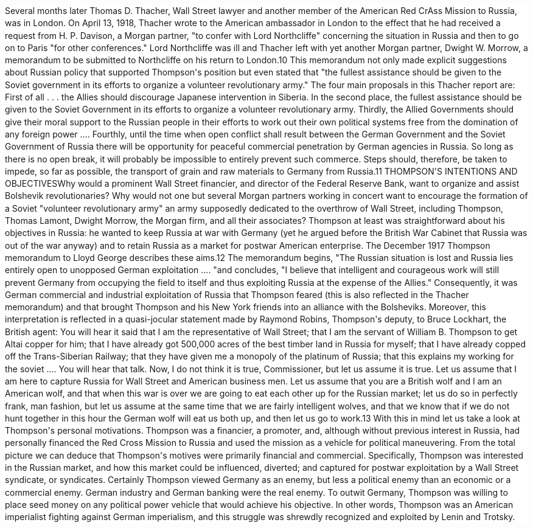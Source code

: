 Several months later Thomas D. Thacher, Wall Street lawyer and another member of the American Red CrAss Mission to Russia, was in London. On April 13, 1918, Thacher wrote to the American ambassador in London to the effect that he had received a request from H. P. Davison, a Morgan partner, "to confer with Lord Northcliffe" concerning the situation in Russia and then to go on to Paris "for other conferences." Lord Northcliffe was ill and Thacher left with yet another Morgan partner, Dwight W. Morrow, a memorandum to be submitted to Northcliffe on his return to London.10 This memorandum not only made explicit suggestions about Russian policy that supported Thompson's position but even stated that "the fullest assistance should be given to the Soviet government in its efforts to organize a volunteer revolutionary army." The four main proposals in this Thacher report are:
First of all . . . the Allies should discourage Japanese intervention in Siberia.
In the second place, the fullest assistance should be given to the Soviet Government in its efforts to organize a volunteer revolutionary army.
Thirdly, the Allied Governments should give their moral support to the Russian people in their efforts to work out their own political systems free from the domination of any foreign power ....
Fourthly, until the time when open conflict shall result between the German Government and the Soviet Government of Russia there will be opportunity for peaceful commercial penetration by German agencies in Russia. So long as there is no open break, it will probably be impossible to entirely prevent such commerce. Steps should, therefore, be taken to impede, so far as possible, the transport of grain and raw materials to Germany from Russia.11
THOMPSON'S INTENTIONS AND OBJECTIVESWhy would a prominent Wall Street financier, and director of the Federal Reserve Bank, want to organize and assist Bolshevik revolutionaries? Why would not one but several Morgan partners working in concert want to encourage the formation of a Soviet "volunteer revolutionary army" an army supposedly dedicated to the overthrow of Wall Street, including Thompson, Thomas Lamont, Dwight Morrow, the Morgan firm, and all their associates?
Thompson at least was straightforward about his objectives in Russia: he wanted to keep Russia at war with Germany (yet he argued before the British War Cabinet that Russia was out of the war anyway) and to retain Russia as a market for postwar American enterprise. The December 1917 Thompson memorandum to Lloyd George describes these aims.12 The memorandum begins, "The Russian situation is lost and Russia lies entirely open to unopposed German exploitation .... "and concludes, "I believe that intelligent and courageous work will still prevent Germany from occupying the field to itself and thus exploiting Russia at the expense of the Allies." Consequently, it was German commercial and industrial exploitation of Russia that Thompson feared (this is also reflected in the Thacher memorandum) and that brought Thompson and his New York friends into an alliance with the Bolsheviks. Moreover, this interpretation is reflected in a quasi-jocular statement made by Raymond Robins, Thompson's deputy, to Bruce Lockhart, the British agent:
You will hear it said that I am the representative of Wall Street; that I am the servant of William B. Thompson to get Altai copper for him; that I have already got 500,000 acres of the best timber land in Russia for myself; that I have already copped off the Trans-Siberian Railway; that they have given me a monopoly of the platinum of Russia; that this explains my working for the soviet .... You will hear that talk. Now, I do not think it is true, Commissioner, but let us assume it is true. Let us assume that I am here to capture Russia for Wall Street and American business men. Let us assume that you are a British wolf and I am an American wolf, and that when this war is over we are going to eat each other up for the Russian market; let us do so in perfectly frank, man fashion, but let us assume at the same time that we are fairly intelligent wolves, and that we know that if we do not hunt together in this hour the German wolf will eat us both up, and then let us go to work.13
With this in mind let us take a look at Thompson's personal motivations. Thompson was a financier, a promoter, and, although without previous interest in Russia, had personally financed the Red Cross Mission to Russia and used the mission as a vehicle for political maneuvering. From the total picture we can deduce that Thompson's motives were primarily financial and commercial. Specifically, Thompson was interested in the Russian market, and how this market could be influenced, diverted; and captured for postwar exploitation by a Wall Street syndicate, or syndicates. Certainly Thompson viewed Germany as an enemy, but less a political enemy than an economic or a commercial enemy. German industry and German banking were the real enemy. To outwit Germany, Thompson was willing to place seed money on any political power vehicle that would achieve his objective. In other words, Thompson was an American imperialist fighting against German imperialism, and this struggle was shrewdly recognized and exploited by Lenin and Trotsky.